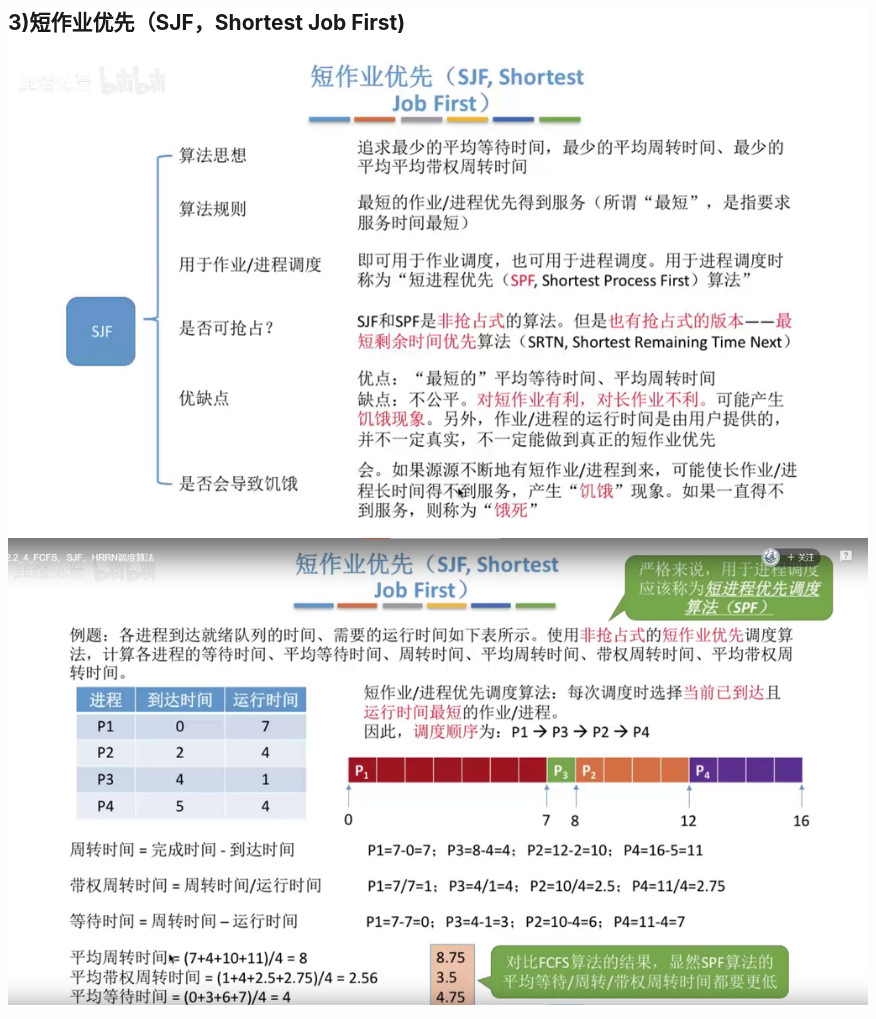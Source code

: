 ## **3)短作业优先（SJF，Shortest Job First)**

![](images/WEBRESOURCE0955fcf914f695166afb9c83f1face72截图.png)

![](images/WEBRESOURCEd24d60d35989b499ba5acc95ebc2b029截图.png)
